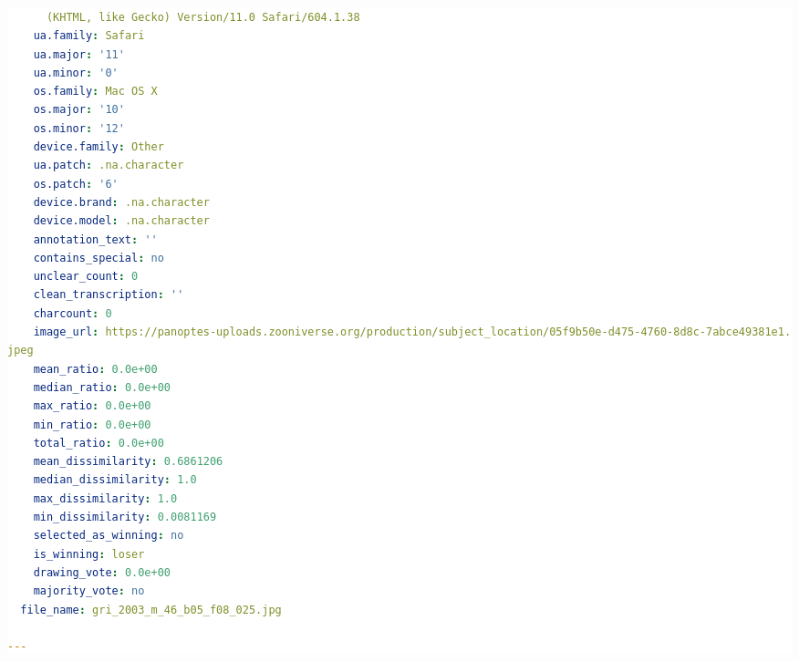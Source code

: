 ```yaml
      (KHTML, like Gecko) Version/11.0 Safari/604.1.38
    ua.family: Safari
    ua.major: '11'
    ua.minor: '0'
    os.family: Mac OS X
    os.major: '10'
    os.minor: '12'
    device.family: Other
    ua.patch: .na.character
    os.patch: '6'
    device.brand: .na.character
    device.model: .na.character
    annotation_text: ''
    contains_special: no
    unclear_count: 0
    clean_transcription: ''
    charcount: 0
    image_url: https://panoptes-uploads.zooniverse.org/production/subject_location/05f9b50e-d475-4760-8d8c-7abce49381e1.jpeg
    mean_ratio: 0.0e+00
    median_ratio: 0.0e+00
    max_ratio: 0.0e+00
    min_ratio: 0.0e+00
    total_ratio: 0.0e+00
    mean_dissimilarity: 0.6861206
    median_dissimilarity: 1.0
    max_dissimilarity: 1.0
    min_dissimilarity: 0.0081169
    selected_as_winning: no
    is_winning: loser
    drawing_vote: 0.0e+00
    majority_vote: no
  file_name: gri_2003_m_46_b05_f08_025.jpg

---
```

